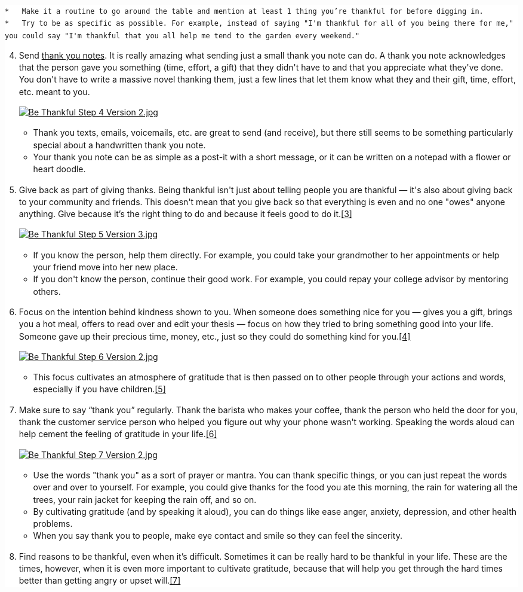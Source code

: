     *   Make it a routine to go around the table and mention at least 1 thing you’re thankful for before digging in.
    *   Try to be as specific as possible. For example, instead of saying "I'm thankful for all of you being there for me," you could say "I'm thankful that you all help me tend to the garden every weekend."
4.  Send [thank you notes](https://www.wikihow.com/Write-a-Thank-You-Note "Write a Thank You Note"). It is really amazing what sending just a small thank you note can do. A thank you note acknowledges that the person gave you something (time, effort, a gift) that they didn't have to and that you appreciate what they've done. You don't have to write a massive novel thanking them, just a few lines that let them know what they and their gift, time, effort, etc. meant to you.
    
    [![Be Thankful Step 4 Version 2.jpg](https://www.wikihow.com/images/thumb/7/78/Be-Thankful-Step-4-Version-2.jpg/aid10135-v4-728px-Be-Thankful-Step-4-Version-2.jpg)](https://www.wikihow.com/Image:Be-Thankful-Step-4-Version-2.jpg)
    
    *   Thank you texts, emails, voicemails, etc. are great to send (and receive), but there still seems to be something particularly special about a handwritten thank you note.
    *   Your thank you note can be as simple as a post-it with a short message, or it can be written on a notepad with a flower or heart doodle.
5.  Give back as part of giving thanks. Being thankful isn't just about telling people you are thankful — it's also about giving back to your community and friends. This doesn't mean that you give back so that everything is even and no one "owes" anyone anything. Give because it’s the right thing to do and because it feels good to do it.[\[3\]](#_note-3)
    
    [![Be Thankful Step 5 Version 3.jpg](https://www.wikihow.com/images/thumb/0/09/Be-Thankful-Step-5-Version-3.jpg/aid10135-v4-728px-Be-Thankful-Step-5-Version-3.jpg)](https://www.wikihow.com/Image:Be-Thankful-Step-5-Version-3.jpg)
    
    *   If you know the person, help them directly. For example, you could take your grandmother to her appointments or help your friend move into her new place.
    *   If you don't know the person, continue their good work. For example, you could repay your college advisor by mentoring others.
6.  Focus on the intention behind kindness shown to you. When someone does something nice for you — gives you a gift, brings you a hot meal, offers to read over and edit your thesis — focus on how they tried to bring something good into your life. Someone gave up their precious time, money, etc., just so they could do something kind for you.[\[4\]](#_note-4)
    
    [![Be Thankful Step 6 Version 2.jpg](https://www.wikihow.com/images/thumb/c/c6/Be-Thankful-Step-6-Version-2.jpg/aid10135-v4-728px-Be-Thankful-Step-6-Version-2.jpg)](https://www.wikihow.com/Image:Be-Thankful-Step-6-Version-2.jpg)
    
    *   This focus cultivates an atmosphere of gratitude that is then passed on to other people through your actions and words, especially if you have children.[\[5\]](#_note-5)
7.  Make sure to say “thank you” regularly. Thank the barista who makes your coffee, thank the person who held the door for you, thank the customer service person who helped you figure out why your phone wasn't working. Speaking the words aloud can help cement the feeling of gratitude in your life.[\[6\]](#_note-6)
    
    [![Be Thankful Step 7 Version 2.jpg](https://www.wikihow.com/images/thumb/3/33/Be-Thankful-Step-7-Version-2.jpg/aid10135-v4-728px-Be-Thankful-Step-7-Version-2.jpg)](https://www.wikihow.com/Image:Be-Thankful-Step-7-Version-2.jpg)
    
    *   Use the words "thank you" as a sort of prayer or mantra. You can thank specific things, or you can just repeat the words over and over to yourself. For example, you could give thanks for the food you ate this morning, the rain for watering all the trees, your rain jacket for keeping the rain off, and so on.
    *   By cultivating gratitude (and by speaking it aloud), you can do things like ease anger, anxiety, depression, and other health problems.
    *   When you say thank you to people, make eye contact and smile so they can feel the sincerity.
8.  Find reasons to be thankful, even when it’s difficult. Sometimes it can be really hard to be thankful in your life. These are the times, however, when it is even more important to cultivate gratitude, because that will help you get through the hard times better than getting angry or upset will.[\[7\]](#_note-7)
    